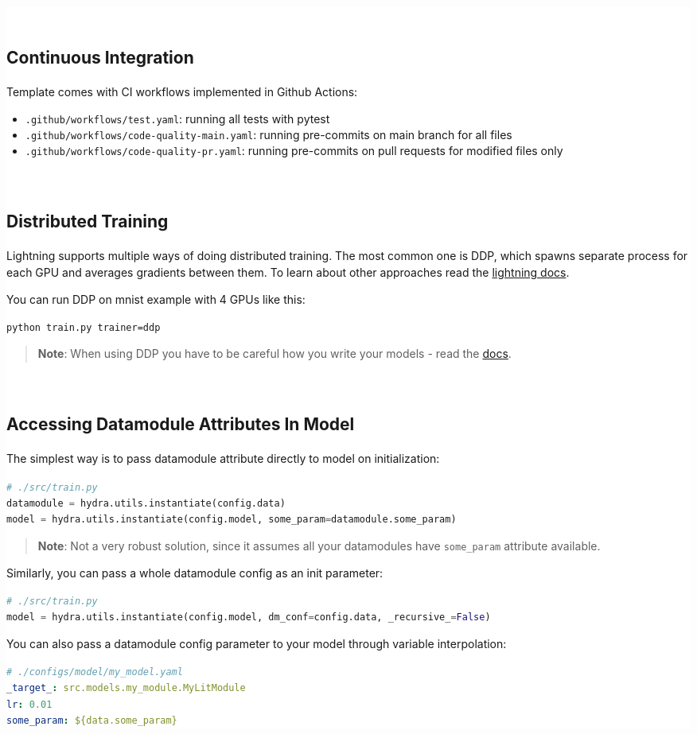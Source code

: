 <br>

## Continuous Integration

Template comes with CI workflows implemented in Github Actions:

- `.github/workflows/test.yaml`: running all tests with pytest
- `.github/workflows/code-quality-main.yaml`: running pre-commits on main branch for all files
- `.github/workflows/code-quality-pr.yaml`: running pre-commits on pull requests for modified files only

<br>

## Distributed Training

Lightning supports multiple ways of doing distributed training. The most common one is DDP, which spawns separate process for each GPU and averages gradients between them. To learn about other approaches read the [lightning docs](https://pytorch-lightning.readthedocs.io/en/latest/advanced/multi_gpu.html).

You can run DDP on mnist example with 4 GPUs like this:

```bash
python train.py trainer=ddp
```

> **Note**: When using DDP you have to be careful how you write your models - read the [docs](https://pytorch-lightning.readthedocs.io/en/latest/advanced/multi_gpu.html).

<br>

## Accessing Datamodule Attributes In Model

The simplest way is to pass datamodule attribute directly to model on initialization:

```python
# ./src/train.py
datamodule = hydra.utils.instantiate(config.data)
model = hydra.utils.instantiate(config.model, some_param=datamodule.some_param)
```

> **Note**: Not a very robust solution, since it assumes all your datamodules have `some_param` attribute available.

Similarly, you can pass a whole datamodule config as an init parameter:

```python
# ./src/train.py
model = hydra.utils.instantiate(config.model, dm_conf=config.data, _recursive_=False)
```

You can also pass a datamodule config parameter to your model through variable interpolation:

```yaml
# ./configs/model/my_model.yaml
_target_: src.models.my_module.MyLitModule
lr: 0.01
some_param: ${data.some_param}
```
